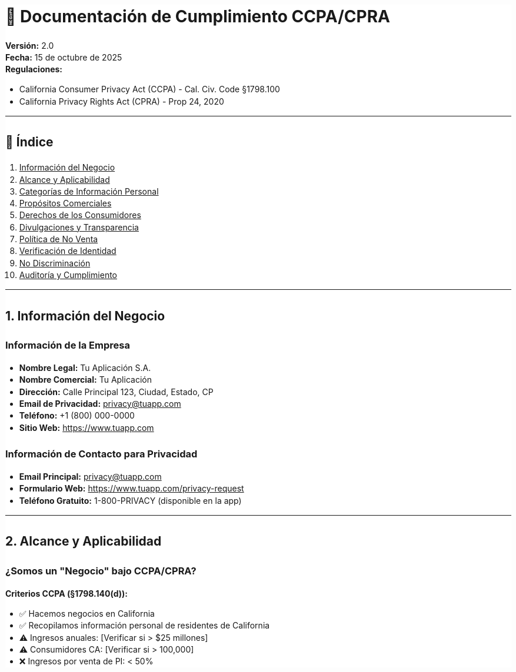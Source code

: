 # 🌟 Documentación de Cumplimiento CCPA/CPRA

**Versión:** 2.0  
**Fecha:** 15 de octubre de 2025  
**Regulaciones:** 
- California Consumer Privacy Act (CCPA) - Cal. Civ. Code §1798.100
- California Privacy Rights Act (CPRA) - Prop 24, 2020

---

## 📌 Índice

1. [Información del Negocio](#1-información-del-negocio)
2. [Alcance y Aplicabilidad](#2-alcance-y-aplicabilidad)
3. [Categorías de Información Personal](#3-categorías-de-información-personal)
4. [Propósitos Comerciales](#4-propósitos-comerciales)
5. [Derechos de los Consumidores](#5-derechos-de-los-consumidores)
6. [Divulgaciones y Transparencia](#6-divulgaciones-y-transparencia)
7. [Política de No Venta](#7-política-de-no-venta)
8. [Verificación de Identidad](#8-verificación-de-identidad)
9. [No Discriminación](#9-no-discriminación)
10. [Auditoría y Cumplimiento](#10-auditoría-y-cumplimiento)

---

## 1. Información del Negocio

### Información de la Empresa
- **Nombre Legal:** Tu Aplicación S.A.
- **Nombre Comercial:** Tu Aplicación
- **Dirección:** Calle Principal 123, Ciudad, Estado, CP
- **Email de Privacidad:** privacy@tuapp.com
- **Teléfono:** +1 (800) 000-0000
- **Sitio Web:** https://www.tuapp.com

### Información de Contacto para Privacidad
- **Email Principal:** privacy@tuapp.com
- **Formulario Web:** https://www.tuapp.com/privacy-request
- **Teléfono Gratuito:** 1-800-PRIVACY (disponible en la app)

---

## 2. Alcance y Aplicabilidad

### ¿Somos un "Negocio" bajo CCPA/CPRA?

**Criterios CCPA (§1798.140(d)):**
- ✅ Hacemos negocios en California
- ✅ Recopilamos información personal de residentes de California
- ⚠️ Ingresos anuales: [Verificar si > $25 millones]
- ⚠️ Consumidores CA: [Verificar si > 100,000]
- ❌ Ingresos por venta de PI: < 50%
